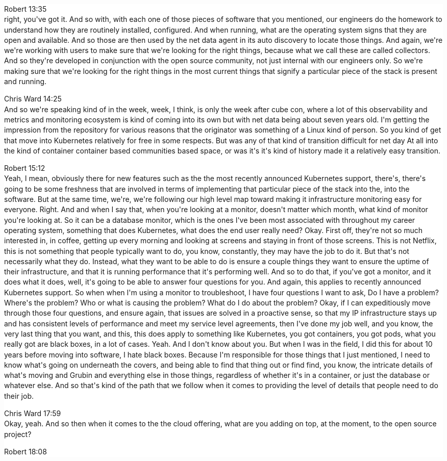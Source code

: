 Robert  13:35  
right, you've got it. And so with, with each one of those pieces of software that you mentioned, our engineers do the homework to understand how they are routinely installed, configured. And when running, what are the operating system signs that they are open and available. And so those are then used by the net data agent in its auto discovery to locate those things. And again, we're we're working with users to make sure that we're looking for the right things, because what we call these are called collectors. And so they're developed in conjunction with the open source community, not just internal with our engineers only. So we're making sure that we're looking for the right things in the most current things that signify a particular piece of the stack is present and running.

Chris Ward  14:25  
And so we're speaking kind of in the week, week, I think, is only the week after cube con, where a lot of this observability and metrics and monitoring ecosystem is kind of coming into its own but with net data being about seven years old. I'm getting the impression from the repository for various reasons that the originator was something of a Linux kind of person. So you kind of get that move into Kubernetes relatively for free in some respects. But was any of that kind of transition difficult for net day At all into the kind of container container based communities based space, or was it's it's kind of history made it a relatively easy transition.

Robert  15:12  
Yeah, I mean, obviously there for new features such as the the most recently announced Kubernetes support, there's, there's going to be some freshness that are involved in terms of implementing that particular piece of the stack into the, into the software. But at the same time, we're, we're following our high level map toward making it infrastructure monitoring easy for everyone. Right. And and when I say that, when you're looking at a monitor, doesn't matter which month, what kind of monitor you're looking at. So it can be a database monitor, which is the ones I've been most associated with throughout my career operating system, something that does Kubernetes, what does the end user really need? Okay. First off, they're not so much interested in, in coffee, getting up every morning and looking at screens and staying in front of those screens. This is not Netflix, this is not something that people typically want to do, you know, constantly, they may have the job to do it. But that's not necessarily what they do. Instead, what they want to be able to do is ensure a couple things they want to ensure the uptime of their infrastructure, and that it is running performance that it's performing well. And so to do that, if you've got a monitor, and it does what it does, well, it's going to be able to answer four questions for you. And again, this applies to recently announced Kubernetes support. So when when I'm using a monitor to troubleshoot, I have four questions I want to ask, Do I have a problem? Where's the problem? Who or what is causing the problem? What do I do about the problem? Okay, if I can expeditiously move through those four questions, and ensure again, that issues are solved in a proactive sense, so that my IP infrastructure stays up and has consistent levels of performance and meet my service level agreements, then I've done my job well, and you know, the very last thing that you want, and this, this does apply to something like Kubernetes, you got containers, you got pods, what you really got are black boxes, in a lot of cases. Yeah. And I don't know about you. But when I was in the field, I did this for about 10 years before moving into software, I hate black boxes. Because I'm responsible for those things that I just mentioned, I need to know what's going on underneath the covers, and being able to find that thing out or find find, you know, the intricate details of what's moving and Grubin and everything else in those things, regardless of whether it's in a container, or just the database or whatever else. And so that's kind of the path that we follow when it comes to providing the level of details that people need to do their job.

Chris Ward  17:59  
Okay, yeah. And so then when it comes to the the cloud offering, what are you adding on top, at the moment, to the open source project?

Robert  18:08  